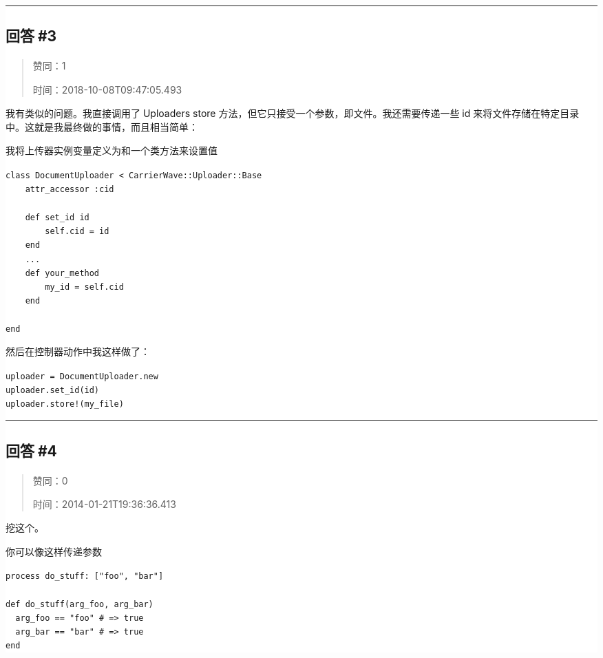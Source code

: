 * * *

## 回答 #3

> 赞同：1
> 
> 时间：2018-10-08T09:47:05.493

我有类似的问题。我直接调用了 Uploaders store 方法，但它只接受一个参数，即文件。我还需要传递一些 id 来将文件存储在特定目录中。这就是我最终做的事情，而且相当简单：

我将上传器实例变量定义为和一个类方法来设置值

```
class DocumentUploader < CarrierWave::Uploader::Base
    attr_accessor :cid

    def set_id id
        self.cid = id
    end
    ...
    def your_method
        my_id = self.cid
    end

end 
```

然后在控制器动作中我这样做了：

```
uploader = DocumentUploader.new
uploader.set_id(id)
uploader.store!(my_file) 
```

* * *

## 回答 #4

> 赞同：0
> 
> 时间：2014-01-21T19:36:36.413

挖这个。

你可以像这样传递参数

```
process do_stuff: ["foo", "bar"]

def do_stuff(arg_foo, arg_bar)
  arg_foo == "foo" # => true
  arg_bar == "bar" # => true
end 
```
